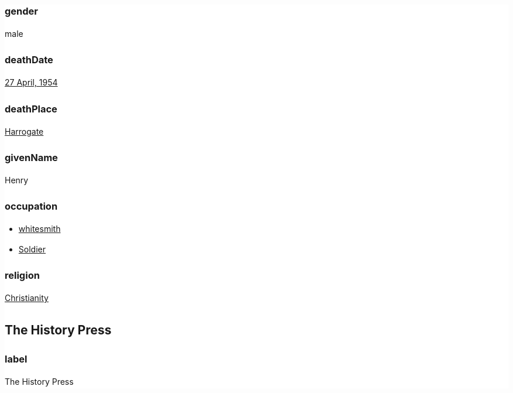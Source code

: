 ### gender


male

### deathDate


[27 April, 1954](#27-April-1954)

### deathPlace


[Harrogate](#Harrogate)

### givenName


Henry

### occupation

 - [whitesmith](#whitesmith)

 - [Soldier](#Soldier)

### religion


[Christianity](#Christianity)

## The History Press

### label


The History Press